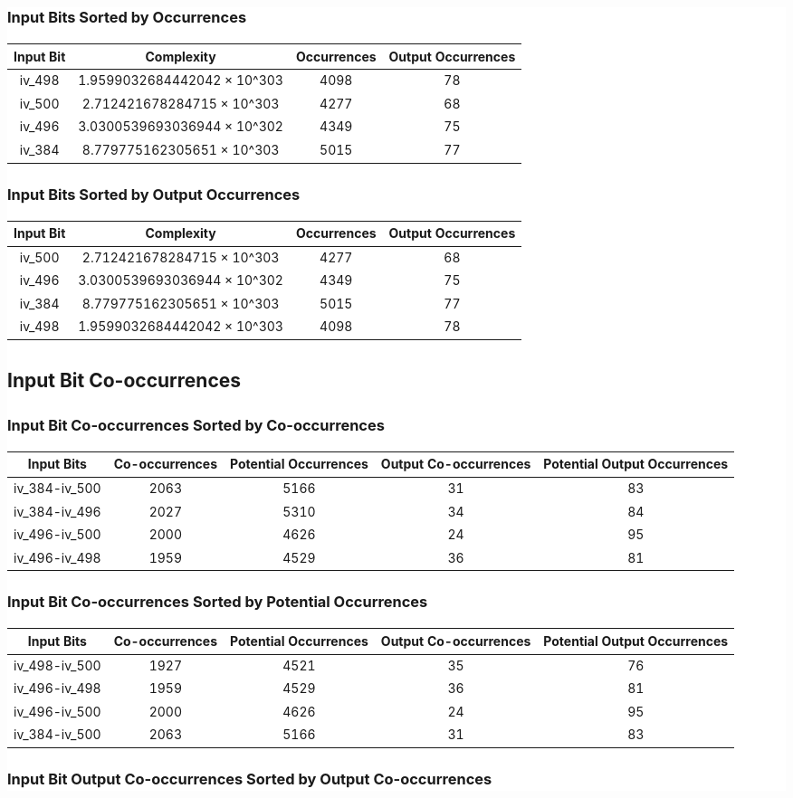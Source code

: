 ### Input Bits Sorted by Occurrences

| Input Bit | Complexity | Occurrences | Output Occurrences |
|:---------:|:----------:|:-----------:|:------------------:|
| iv_498 | 1.9599032684442042 × 10^303 | 4098 | 78 |
| iv_500 | 2.712421678284715 × 10^303 | 4277 | 68 |
| iv_496 | 3.0300539693036944 × 10^302 | 4349 | 75 |
| iv_384 | 8.779775162305651 × 10^303 | 5015 | 77 |

### Input Bits Sorted by Output Occurrences

| Input Bit | Complexity | Occurrences | Output Occurrences |
|:---------:|:----------:|:-----------:|:------------------:|
| iv_500 | 2.712421678284715 × 10^303 | 4277 | 68 |
| iv_496 | 3.0300539693036944 × 10^302 | 4349 | 75 |
| iv_384 | 8.779775162305651 × 10^303 | 5015 | 77 |
| iv_498 | 1.9599032684442042 × 10^303 | 4098 | 78 |

## Input Bit Co-occurrences

### Input Bit Co-occurrences Sorted by Co-occurrences

| Input Bits | Co-occurrences | Potential Occurrences | Output Co-occurrences | Potential Output Occurrences |
|:----------:|:--------------:|:---------------------:|:---------------------:|:----------------------------:|
| iv_384-iv_500 | 2063 | 5166 | 31 | 83 |
| iv_384-iv_496 | 2027 | 5310 | 34 | 84 |
| iv_496-iv_500 | 2000 | 4626 | 24 | 95 |
| iv_496-iv_498 | 1959 | 4529 | 36 | 81 |

### Input Bit Co-occurrences Sorted by Potential Occurrences

| Input Bits | Co-occurrences | Potential Occurrences | Output Co-occurrences | Potential Output Occurrences |
|:----------:|:--------------:|:---------------------:|:---------------------:|:----------------------------:|
| iv_498-iv_500 | 1927 | 4521 | 35 | 76 |
| iv_496-iv_498 | 1959 | 4529 | 36 | 81 |
| iv_496-iv_500 | 2000 | 4626 | 24 | 95 |
| iv_384-iv_500 | 2063 | 5166 | 31 | 83 |

### Input Bit Output Co-occurrences Sorted by Output Co-occurrences
